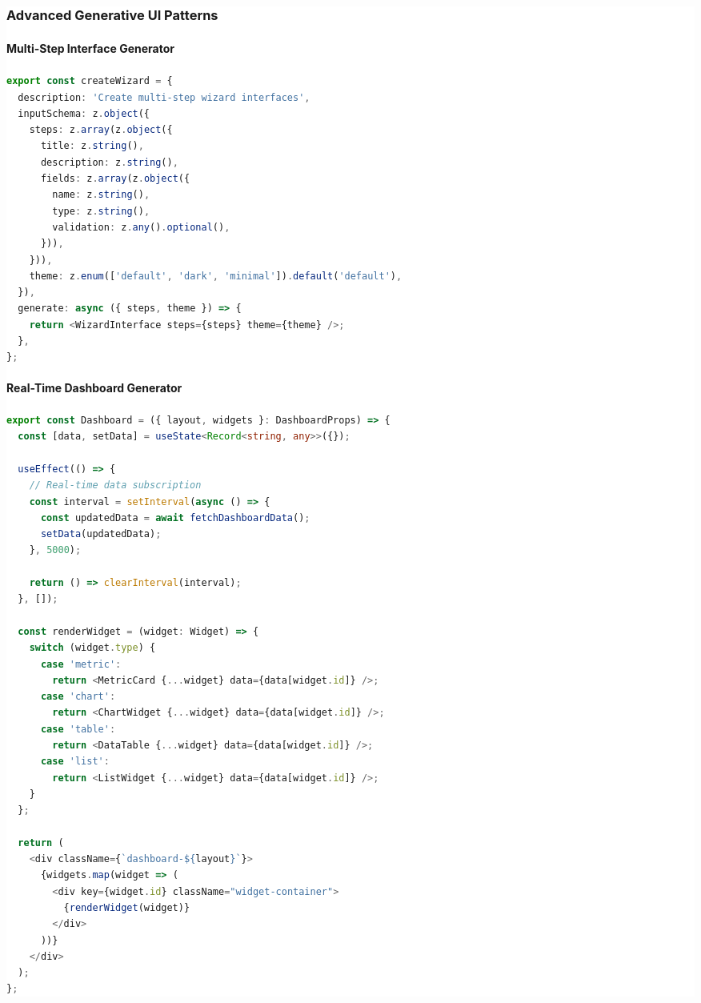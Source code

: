 
### Advanced Generative UI Patterns

#### Multi-Step Interface Generator

```typescript
export const createWizard = {
  description: 'Create multi-step wizard interfaces',
  inputSchema: z.object({
    steps: z.array(z.object({
      title: z.string(),
      description: z.string(),
      fields: z.array(z.object({
        name: z.string(),
        type: z.string(),
        validation: z.any().optional(),
      })),
    })),
    theme: z.enum(['default', 'dark', 'minimal']).default('default'),
  }),
  generate: async ({ steps, theme }) => {
    return <WizardInterface steps={steps} theme={theme} />;
  },
};
```

#### Real-Time Dashboard Generator

```typescript
export const Dashboard = ({ layout, widgets }: DashboardProps) => {
  const [data, setData] = useState<Record<string, any>>({});
  
  useEffect(() => {
    // Real-time data subscription
    const interval = setInterval(async () => {
      const updatedData = await fetchDashboardData();
      setData(updatedData);
    }, 5000);
    
    return () => clearInterval(interval);
  }, []);

  const renderWidget = (widget: Widget) => {
    switch (widget.type) {
      case 'metric':
        return <MetricCard {...widget} data={data[widget.id]} />;
      case 'chart':
        return <ChartWidget {...widget} data={data[widget.id]} />;
      case 'table':
        return <DataTable {...widget} data={data[widget.id]} />;
      case 'list':
        return <ListWidget {...widget} data={data[widget.id]} />;
    }
  };

  return (
    <div className={`dashboard-${layout}`}>
      {widgets.map(widget => (
        <div key={widget.id} className="widget-container">
          {renderWidget(widget)}
        </div>
      ))}
    </div>
  );
};
```